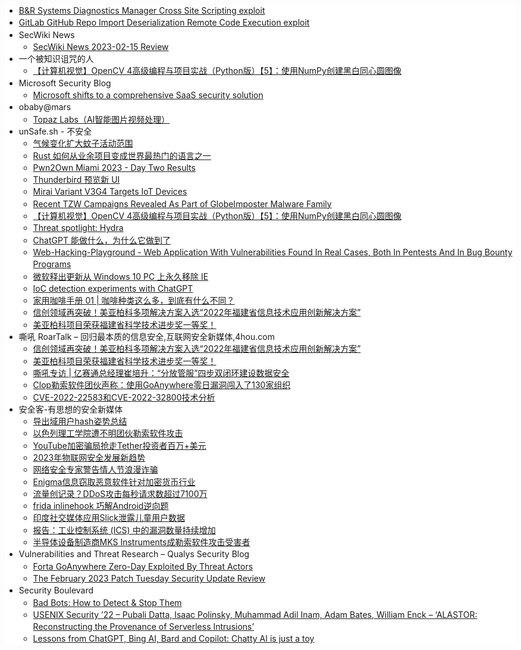   - [B&R Systems Diagnostics Manager Cross Site Scripting exploit](https://sploitus.com/exploit?id=PACKETSTORM:171013&utm_source=rss&utm_medium=rss)
  - [GitLab GitHub Repo Import Deserialization Remote Code Execution exploit](https://sploitus.com/exploit?id=PACKETSTORM:171008&utm_source=rss&utm_medium=rss)
- SecWiki News
  - [SecWiki News 2023-02-15 Review](http://www.sec-wiki.com/?2023-02-15)
- 一个被知识诅咒的人
  - [【计算机视觉】OpenCV 4高级编程与项目实战（Python版）【5】：使用NumPy创建黑白同心圆图像](https://blog.csdn.net/nokiaguy/article/details/129051147)
- Microsoft Security Blog
  - [Microsoft shifts to a comprehensive SaaS security solution](https://www.microsoft.com/en-us/security/blog/2023/02/15/microsoft-shifts-to-a-comprehensive-saas-security-solution/)
- obaby@mars
  - [Topaz Labs（AI智能图片视频处理）](https://h4ck.org.cn/2023/02/topaz-labs/)
- unSafe.sh - 不安全
  - [气候变化扩大蚊子活动范围](https://buaq.net/go-149552.html)
  - [Rust 如何从业余项目变成世界最热门的语言之一](https://buaq.net/go-149553.html)
  - [Pwn2Own Miami 2023 - Day Two Results](https://buaq.net/go-149551.html)
  - [Thunderbird 预览新 UI](https://buaq.net/go-149554.html)
  - [Mirai Variant V3G4 Targets IoT Devices](https://buaq.net/go-149546.html)
  - [Recent TZW Campaigns Revealed As Part of GlobeImposter Malware Family](https://buaq.net/go-149539.html)
  - [【计算机视觉】OpenCV 4高级编程与项目实战（Python版）【5】：使用NumPy创建黑白同心圆图像](https://buaq.net/go-149536.html)
  - [Threat spotlight: Hydra](https://buaq.net/go-149537.html)
  - [ChatGPT 能做什么，为什么它做到了](https://buaq.net/go-149555.html)
  - [Web-Hacking-Playground - Web Application With Vulnerabilities Found In Real Cases, Both In Pentests And In Bug Bounty Programs](https://buaq.net/go-149527.html)
  - [微软释出更新从 Windows 10 PC 上永久移除 IE](https://buaq.net/go-149529.html)
  - [IoC detection experiments with ChatGPT](https://buaq.net/go-149521.html)
  - [家用咖啡手册 01 |  咖啡种类这么多，到底有什么不同？](https://buaq.net/go-149519.html)
  - [信创领域再突破！美亚柏科多项解决方案入选“2022年福建省信息技术应用创新解决方案”](https://buaq.net/go-149518.html)
  - [美亚柏科项目荣获福建省科学技术进步奖一等奖！](https://buaq.net/go-149520.html)
- 嘶吼 RoarTalk – 回归最本质的信息安全,互联网安全新媒体,4hou.com
  - [信创领域再突破！美亚柏科多项解决方案入选“2022年福建省信息技术应用创新解决方案”](https://www.4hou.com/posts/XVyA)
  - [美亚柏科项目荣获福建省科学技术进步奖一等奖！](https://www.4hou.com/posts/WBxv)
  - [嘶吼专访 | 亿赛通总经理崔培升：“分放管服”四步双闭环建设数据安全](https://www.4hou.com/posts/O9mL)
  - [Clop勒索软件团伙声称：使用GoAnywhere零日漏洞闯入了130家组织](https://www.4hou.com/posts/LBjA)
  - [CVE-2022-22583和CVE-2022-32800技术分析](https://www.4hou.com/posts/YXKA)
- 安全客-有思想的安全新媒体
  - [导出域用户hash姿势总结](https://www.anquanke.com/post/id/286257)
  - [以色列理工学院遭不明团伙勒索软件攻击](https://www.anquanke.com/post/id/286414)
  - [YouTube加密骗局抢走Tether投资者百万+美元](https://www.anquanke.com/post/id/286411)
  - [2023年物联网安全发展新趋势](https://www.anquanke.com/post/id/285829)
  - [网络安全专家警告情人节浪漫诈骗](https://www.anquanke.com/post/id/286406)
  - [Enigma信息窃取恶意软件针对加密货币行业](https://www.anquanke.com/post/id/286401)
  - [流量创记录？DDoS攻击每秒请求数超过7100万](https://www.anquanke.com/post/id/286397)
  - [frida inlinehook 巧解Android逆向题](https://www.anquanke.com/post/id/286239)
  - [印度社交媒体应用Slick泄露儿童用户数据](https://www.anquanke.com/post/id/286394)
  - [报告：工业控制系统 (ICS) 中的漏洞数量持续增加](https://www.anquanke.com/post/id/286391)
  - [半导体设备制造商MKS Instruments成勒索软件攻击受害者](https://www.anquanke.com/post/id/286366)
- Vulnerabilities and Threat Research – Qualys Security Blog
  - [Forta GoAnywhere Zero-Day Exploited By Threat Actors](https://blog.qualys.com/category/vulnerabilities-threat-research)
  - [The February 2023 Patch Tuesday Security Update Review](https://blog.qualys.com/category/vulnerabilities-threat-research)
- Security Boulevard
  - [Bad Bots: How to Detect & Stop Them](https://securityboulevard.com/2023/02/bad-bots-how-to-detect-stop-them/)
  - [USENIX Security ’22 – Pubali Datta,  Isaac Polinsky, Muhammad Adil Inam, Adam Bates, William Enck – ‘ALASTOR: Reconstructing the Provenance of Serverless Intrusions’](https://securityboulevard.com/2023/02/usenix-security-22-pubali-datta-isaac-polinsky-muhammad-adil-inam-adam-bates-william-enck-alastor-reconstructing-the-provenance-of-serverless-intrusions/)
  - [Lessons from ChatGPT, Bing AI, Bard and Copilot: Chatty AI is just a toy](https://securityboulevard.com/2023/02/lessons-from-chatgpt-bing-ai-bard-and-copilot-chatty-ai-is-just-a-toy/)